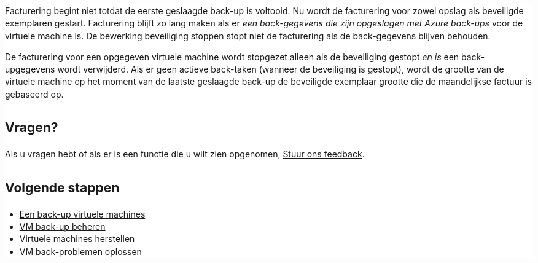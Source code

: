 Facturering begint niet totdat de eerste geslaagde back-up is voltooid. Nu wordt de facturering voor zowel opslag als beveiligde exemplaren gestart. Facturering blijft zo lang maken als er *een back-gegevens die zijn opgeslagen met Azure back-ups* voor de virtuele machine is. De bewerking beveiliging stoppen stopt niet de facturering als de back-gegevens blijven behouden.

De facturering voor een opgegeven virtuele machine wordt stopgezet alleen als de beveiliging gestopt *en is* een back-upgegevens wordt verwijderd. Als er geen actieve back-taken (wanneer de beveiliging is gestopt), wordt de grootte van de virtuele machine op het moment van de laatste geslaagde back-up de beveiligde exemplaar grootte die de maandelijkse factuur is gebaseerd op.

## <a name="questions"></a>Vragen?
Als u vragen hebt of als er is een functie die u wilt zien opgenomen, [Stuur ons feedback](http://aka.ms/azurebackup_feedback).

## <a name="next-steps"></a>Volgende stappen

- [Een back-up virtuele machines](backup-azure-vms.md)
- [VM back-up beheren](backup-azure-manage-vms.md)
- [Virtuele machines herstellen](backup-azure-restore-vms.md)
- [VM back-problemen oplossen](backup-azure-vms-troubleshoot.md)
